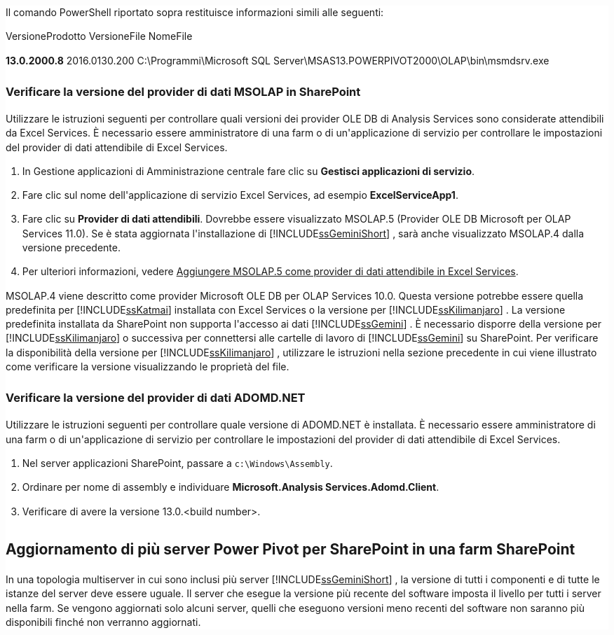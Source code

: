  Il comando PowerShell riportato sopra restituisce informazioni simili alle seguenti:  
  
 VersioneProdotto   VersioneFile           NomeFile  
  
 **13.0.2000.8** 2016.0130.200    C:\Programmi\Microsoft SQL Server\MSAS13.POWERPIVOT2000\OLAP\bin\msmdsrv.exe  
  
### <a name="verify-the-msolap-data-provider-version-on-sharepoint"></a>Verificare la versione del provider di dati MSOLAP in SharePoint  
 Utilizzare le istruzioni seguenti per controllare quali versioni dei provider OLE DB di Analysis Services sono considerate attendibili da Excel Services. È necessario essere amministratore di una farm o di un'applicazione di servizio per controllare le impostazioni del provider di dati attendibile di Excel Services.  
  
1.  In Gestione applicazioni di Amministrazione centrale fare clic su **Gestisci applicazioni di servizio**.  
  
2.  Fare clic sul nome dell'applicazione di servizio Excel Services, ad esempio **ExcelServiceApp1**.  
  
3.  Fare clic su **Provider di dati attendibili**. Dovrebbe essere visualizzato MSOLAP.5 (Provider OLE DB Microsoft per OLAP Services 11.0). Se è stata aggiornata l'installazione di [!INCLUDE[ssGeminiShort](../../includes/ssgeminishort-md.md)] , sarà anche visualizzato MSOLAP.4 dalla versione precedente.  
  
4.  Per ulteriori informazioni, vedere [Aggiungere MSOLAP.5 come provider di dati attendibile in Excel Services](https://docs.microsoft.com/analysis-services/power-pivot-sharepoint/add-msolap-5-as-a-trusted-data-provider-in-excel-services).  
  
 MSOLAP.4 viene descritto come provider Microsoft OLE DB per OLAP Services 10.0. Questa versione potrebbe essere quella predefinita per [!INCLUDE[ssKatmai](../../includes/sskatmai-md.md)] installata con Excel Services o la versione per [!INCLUDE[ssKilimanjaro](../../includes/sskilimanjaro-md.md)] . La versione predefinita installata da SharePoint non supporta l'accesso ai dati [!INCLUDE[ssGemini](../../includes/ssgemini-md.md)] . È necessario disporre della versione per [!INCLUDE[ssKilimanjaro](../../includes/sskilimanjaro-md.md)] o successiva per connettersi alle cartelle di lavoro di [!INCLUDE[ssGemini](../../includes/ssgemini-md.md)] su SharePoint. Per verificare la disponibilità della versione per [!INCLUDE[ssKilimanjaro](../../includes/sskilimanjaro-md.md)] , utilizzare le istruzioni nella sezione precedente in cui viene illustrato come verificare la versione visualizzando le proprietà del file.  
  
### <a name="verify-the-adomdnet-data-provider-version"></a>Verificare la versione del provider di dati ADOMD.NET  
 Utilizzare le istruzioni seguenti per controllare quale versione di ADOMD.NET è installata. È necessario essere amministratore di una farm o di un'applicazione di servizio per controllare le impostazioni del provider di dati attendibile di Excel Services.  
  
1.  Nel server applicazioni SharePoint, passare a `c:\Windows\Assembly`.  
  
2.  Ordinare per nome di assembly e individuare **Microsoft.Analysis Services.Adomd.Client**.  
  
3.  Verificare di avere la versione 13.0.\<build number>.  
  
##  <a name="upgrading-multiple-power-pivot-for-sharepoint-servers-in-a-sharepoint-farm"></a><a name="geminifarm"></a> Aggiornamento di più server Power Pivot per SharePoint in una farm SharePoint  
 In una topologia multiserver in cui sono inclusi più server [!INCLUDE[ssGeminiShort](../../includes/ssgeminishort-md.md)] , la versione di tutti i componenti e di tutte le istanze del server deve essere uguale. Il server che esegue la versione più recente del software imposta il livello per tutti i server nella farm. Se vengono aggiornati solo alcuni server, quelli che eseguono versioni meno recenti del software non saranno più disponibili finché non verranno aggiornati.  
  